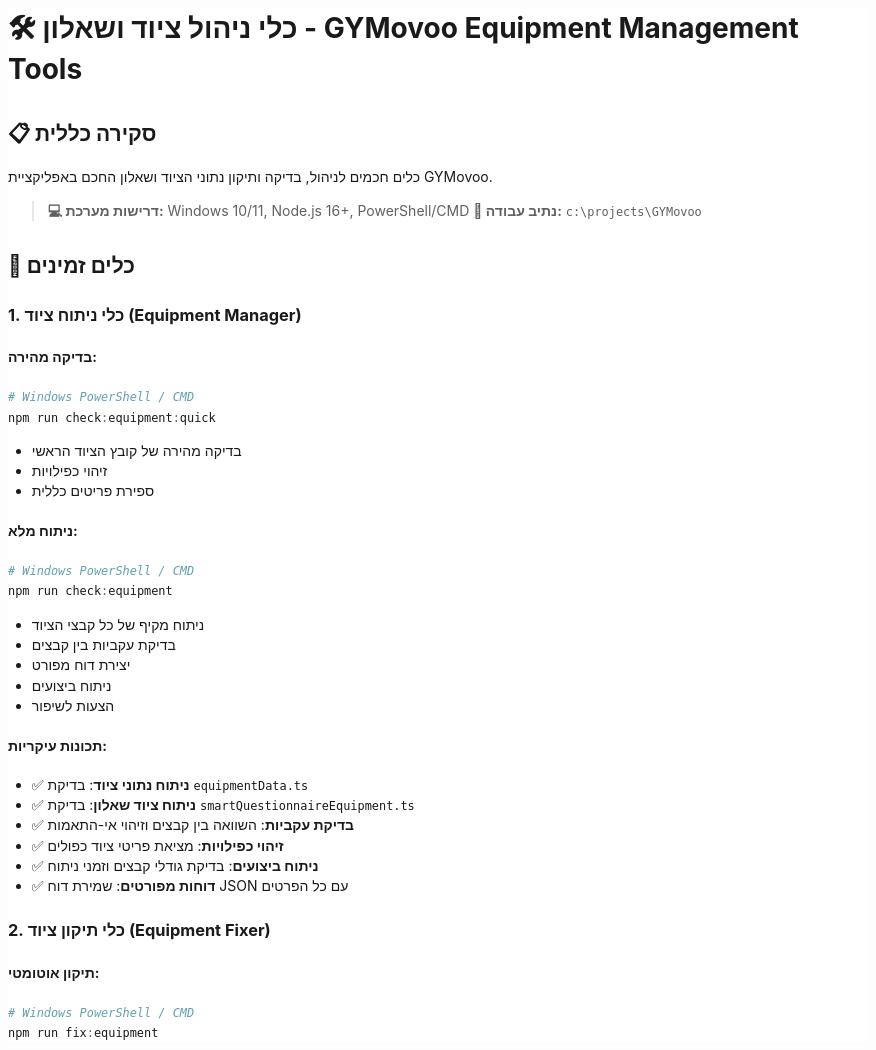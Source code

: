 # 🛠️ כלי ניהול ציוד ושאלון - GYMovoo Equipment Management Tools

## 📋 סקירה כללית

כלים חכמים לניהול, בדיקה ותיקון נתוני הציוד ושאלון החכם באפליקציית GYMovoo.

> **💻 דרישות מערכת:** Windows 10/11, Node.js 16+, PowerShell/CMD
> **📁 נתיב עבודה:** `c:\projects\GYMovoo`

## 🔧 כלים זמינים

### 1. **כלי ניתוח ציוד (Equipment Manager)**

#### בדיקה מהירה:

```powershell
# Windows PowerShell / CMD
npm run check:equipment:quick
```

- בדיקה מהירה של קובץ הציוד הראשי
- זיהוי כפילויות
- ספירת פריטים כללית

#### ניתוח מלא:

```powershell
# Windows PowerShell / CMD
npm run check:equipment
```

- ניתוח מקיף של כל קבצי הציוד
- בדיקת עקביות בין קבצים
- יצירת דוח מפורט
- ניתוח ביצועים
- הצעות לשיפור

#### תכונות עיקריות:

- ✅ **ניתוח נתוני ציוד**: בדיקת `equipmentData.ts`
- ✅ **ניתוח ציוד שאלון**: בדיקת `smartQuestionnaireEquipment.ts`
- ✅ **בדיקת עקביות**: השוואה בין קבצים וזיהוי אי-התאמות
- ✅ **זיהוי כפילויות**: מציאת פריטי ציוד כפולים
- ✅ **ניתוח ביצועים**: בדיקת גודלי קבצים וזמני ניתוח
- ✅ **דוחות מפורטים**: שמירת דוח JSON עם כל הפרטים

### 2. **כלי תיקון ציוד (Equipment Fixer)**

#### תיקון אוטומטי:

```powershell
# Windows PowerShell / CMD
npm run fix:equipment
```
